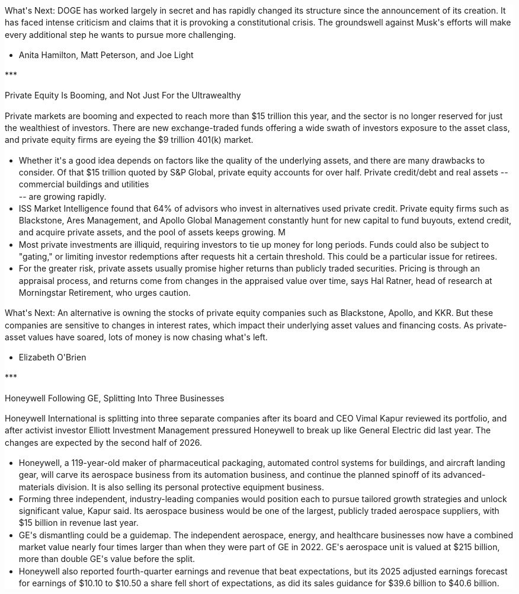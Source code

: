 What's Next: DOGE has worked largely in secret and has rapidly changed its structure since the announcement of its creation. It has faced intense criticism and claims that it is provoking a constitutional crisis. The groundswell against Musk's efforts will make every additional step he wants to pursue more challenging.

* Anita Hamilton, Matt Peterson, and Joe Light

\*\*\*

Private Equity Is Booming, and Not Just For the Ultrawealthy

Private markets are booming and expected to reach more than $15 trillion this year, and the sector is no longer reserved for just the wealthiest of investors. There are new exchange-traded funds offering a wide swath of investors exposure to the asset class, and private equity firms are eyeing the $9 trillion 401(k) market.

* Whether it's a good idea depends on factors like the quality of the underlying assets, and there are many drawbacks to consider. Of that $15 trillion quoted by S&P Global, private equity accounts for over half. Private credit/debt and real assets -- commercial buildings and utilities   
   -- are growing rapidly.
* ISS Market Intelligence found that 64% of advisors who invest in alternatives used private credit. Private equity firms such as Blackstone, Ares Management, and Apollo Global Management constantly hunt for new capital to fund buyouts, extend credit, and acquire private assets, and the pool of assets keeps growing. M
* Most private investments are illiquid, requiring investors to tie up money for long periods. Funds could also be subject to "gating," or limiting investor redemptions after requests hit a certain threshold. This could be a particular issue for retirees.
* For the greater risk, private assets usually promise higher returns than publicly traded securities. Pricing is through an appraisal process, and returns come from changes in the appraised value over time, says Hal Ratner, head of research at Morningstar Retirement, who urges caution.

What's Next: An alternative is owning the stocks of private equity companies such as Blackstone, Apollo, and KKR. But these companies are sensitive to changes in interest rates, which impact their underlying asset values and financing costs. As private-asset values have soared, lots of money is now chasing what's left.

* Elizabeth O'Brien

\*\*\*

Honeywell Following GE, Splitting Into Three Businesses

Honeywell International is splitting into three separate companies after its board and CEO Vimal Kapur reviewed its portfolio, and after activist investor Elliott Investment Management pressured Honeywell to break up like General Electric did last year. The changes are expected by the second half of 2026.

* Honeywell, a 119-year-old maker of pharmaceutical packaging, automated control systems for buildings, and aircraft landing gear, will carve its aerospace business from its automation business, and continue the planned spinoff of its advanced-materials division. It is also selling its personal protective equipment business.
* Forming three independent, industry-leading companies would position each to pursue tailored growth strategies and unlock significant value, Kapur said. Its aerospace business would be one of the largest, publicly traded aerospace suppliers, with $15 billion in revenue last year.
* GE's dismantling could be a guidemap. The independent aerospace, energy, and healthcare businesses now have a combined market value nearly four times larger than when they were part of GE in 2022. GE's aerospace unit is valued at $215 billion, more than double GE's value before the split.
* Honeywell also reported fourth-quarter earnings and revenue that beat expectations, but its 2025 adjusted earnings forecast for earnings of $10.10 to $10.50 a share fell short of expectations, as did its sales guidance for $39.6 billion to $40.6 billion.
